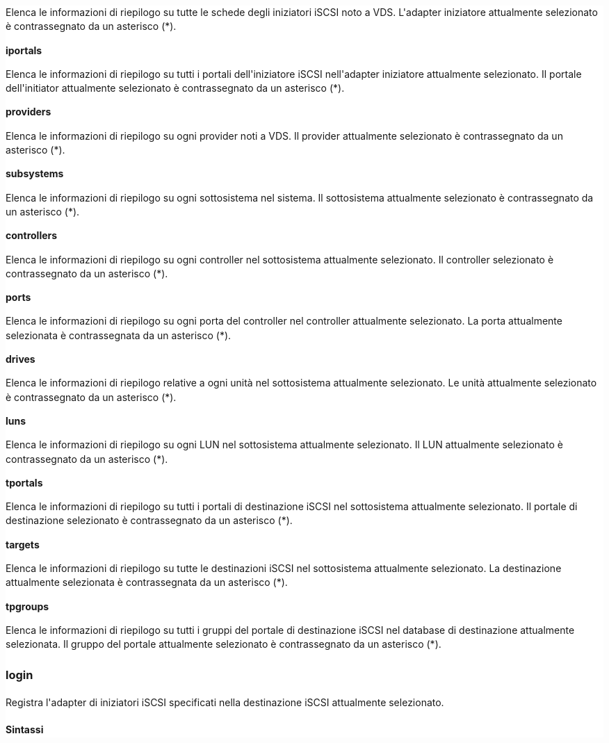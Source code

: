 Elenca le informazioni di riepilogo su tutte le schede degli iniziatori iSCSI noto a VDS. L'adapter iniziatore attualmente selezionato è contrassegnato da un asterisco (*).

**iportals**

Elenca le informazioni di riepilogo su tutti i portali dell'iniziatore iSCSI nell'adapter iniziatore attualmente selezionato. Il portale dell'initiator attualmente selezionato è contrassegnato da un asterisco (*).

**providers**

Elenca le informazioni di riepilogo su ogni provider noti a VDS. Il provider attualmente selezionato è contrassegnato da un asterisco (*).

**subsystems**

Elenca le informazioni di riepilogo su ogni sottosistema nel sistema. Il sottosistema attualmente selezionato è contrassegnato da un asterisco (*).

**controllers**

Elenca le informazioni di riepilogo su ogni controller nel sottosistema attualmente selezionato. Il controller selezionato è contrassegnato da un asterisco (*).

**ports**

Elenca le informazioni di riepilogo su ogni porta del controller nel controller attualmente selezionato. La porta attualmente selezionata è contrassegnata da un asterisco (*).

**drives**

Elenca le informazioni di riepilogo relative a ogni unità nel sottosistema attualmente selezionato. Le unità attualmente selezionato è contrassegnato da un asterisco (*).

**luns**

Elenca le informazioni di riepilogo su ogni LUN nel sottosistema attualmente selezionato. Il LUN attualmente selezionato è contrassegnato da un asterisco (*).

**tportals**

Elenca le informazioni di riepilogo su tutti i portali di destinazione iSCSI nel sottosistema attualmente selezionato. Il portale di destinazione selezionato è contrassegnato da un asterisco (*).

**targets**

Elenca le informazioni di riepilogo su tutte le destinazioni iSCSI nel sottosistema attualmente selezionato. La destinazione attualmente selezionata è contrassegnata da un asterisco (*).

**tpgroups**

Elenca le informazioni di riepilogo su tutti i gruppi del portale di destinazione iSCSI nel database di destinazione attualmente selezionata. Il gruppo del portale attualmente selezionato è contrassegnato da un asterisco (*).

### <a name="BKMK_20"></a>login

Registra l'adapter di iniziatori iSCSI specificati nella destinazione iSCSI attualmente selezionato.

#### <a name="syntax"></a>Sintassi
